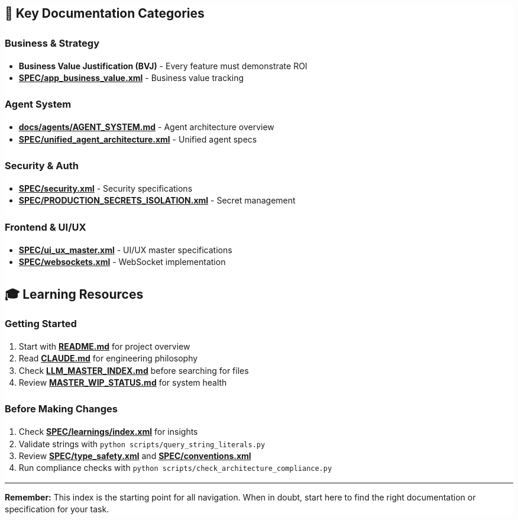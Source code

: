 ## 📝 Key Documentation Categories

### Business & Strategy
- **Business Value Justification (BVJ)** - Every feature must demonstrate ROI
- **[SPEC/app_business_value.xml](SPEC/app_business_value.xml)** - Business value tracking

### Agent System
- **[docs/agents/AGENT_SYSTEM.md](docs/agents/AGENT_SYSTEM.md)** - Agent architecture overview
- **[SPEC/unified_agent_architecture.xml](SPEC/unified_agent_architecture.xml)** - Unified agent specs

### Security & Auth
- **[SPEC/security.xml](SPEC/security.xml)** - Security specifications
- **[SPEC/PRODUCTION_SECRETS_ISOLATION.xml](SPEC/PRODUCTION_SECRETS_ISOLATION.xml)** - Secret management

### Frontend & UI/UX
- **[SPEC/ui_ux_master.xml](SPEC/ui_ux_master.xml)** - UI/UX master specifications
- **[SPEC/websockets.xml](SPEC/websockets.xml)** - WebSocket implementation

## 🎓 Learning Resources

### Getting Started
1. Start with **[README.md](README.md)** for project overview
2. Read **[CLAUDE.md](CLAUDE.md)** for engineering philosophy
3. Check **[LLM_MASTER_INDEX.md](LLM_MASTER_INDEX.md)** before searching for files
4. Review **[MASTER_WIP_STATUS.md](MASTER_WIP_STATUS.md)** for system health

### Before Making Changes
1. Check **[SPEC/learnings/index.xml](SPEC/learnings/index.xml)** for insights
2. Validate strings with `python scripts/query_string_literals.py`
3. Review **[SPEC/type_safety.xml](SPEC/type_safety.xml)** and **[SPEC/conventions.xml](SPEC/conventions.xml)**
4. Run compliance checks with `python scripts/check_architecture_compliance.py`

---

**Remember:** This index is the starting point for all navigation. When in doubt, start here to find the right documentation or specification for your task.